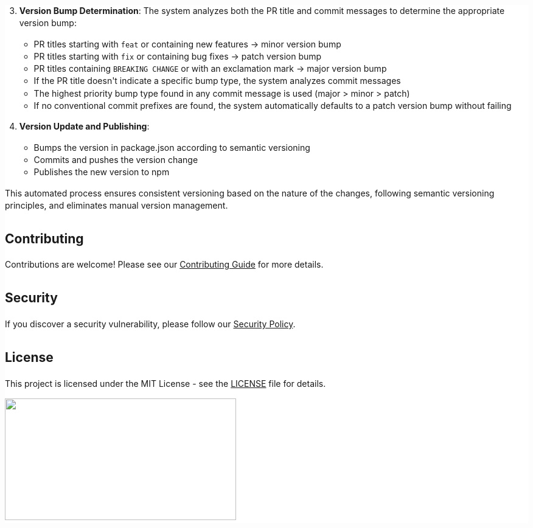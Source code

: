 3. **Version Bump Determination**: The system analyzes both the PR title and commit messages to determine the appropriate version bump:
   - PR titles starting with `feat` or containing new features → minor version bump
   - PR titles starting with `fix` or containing bug fixes → patch version bump
   - PR titles containing `BREAKING CHANGE` or with an exclamation mark → major version bump
   - If the PR title doesn't indicate a specific bump type, the system analyzes commit messages
   - The highest priority bump type found in any commit message is used (major > minor > patch)
   - If no conventional commit prefixes are found, the system automatically defaults to a patch version bump without failing

4. **Version Update and Publishing**:
   - Bumps the version in package.json according to semantic versioning
   - Commits and pushes the version change
   - Publishes the new version to npm

This automated process ensures consistent versioning based on the nature of the changes, following semantic versioning principles, and eliminates manual version management.

## Contributing

Contributions are welcome! Please see our [Contributing Guide](CONTRIBUTING.md) for more details.

## Security

If you discover a security vulnerability, please follow our [Security Policy](SECURITY.md).

## License

This project is licensed under the MIT License - see the [LICENSE](LICENSE) file for details.


<a href="https://glama.ai/mcp/servers/@lupuletic/onyx-mcp-server">
  <img width="380" height="200" src="https://glama.ai/mcp/servers/@lupuletic/onyx-mcp-server/badge" />
</a>